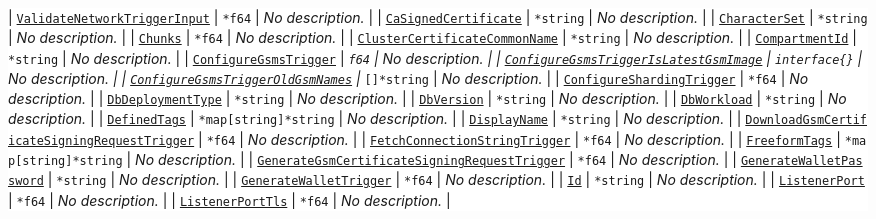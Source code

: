 | <code><a href="#rhizo-co-terraform-provider-oci.globallyDistributedDatabaseShardedDatabase.GloballyDistributedDatabaseShardedDatabase.property.validateNetworkTriggerInput">ValidateNetworkTriggerInput</a></code> | <code>*f64</code> | *No description.* |
| <code><a href="#rhizo-co-terraform-provider-oci.globallyDistributedDatabaseShardedDatabase.GloballyDistributedDatabaseShardedDatabase.property.caSignedCertificate">CaSignedCertificate</a></code> | <code>*string</code> | *No description.* |
| <code><a href="#rhizo-co-terraform-provider-oci.globallyDistributedDatabaseShardedDatabase.GloballyDistributedDatabaseShardedDatabase.property.characterSet">CharacterSet</a></code> | <code>*string</code> | *No description.* |
| <code><a href="#rhizo-co-terraform-provider-oci.globallyDistributedDatabaseShardedDatabase.GloballyDistributedDatabaseShardedDatabase.property.chunks">Chunks</a></code> | <code>*f64</code> | *No description.* |
| <code><a href="#rhizo-co-terraform-provider-oci.globallyDistributedDatabaseShardedDatabase.GloballyDistributedDatabaseShardedDatabase.property.clusterCertificateCommonName">ClusterCertificateCommonName</a></code> | <code>*string</code> | *No description.* |
| <code><a href="#rhizo-co-terraform-provider-oci.globallyDistributedDatabaseShardedDatabase.GloballyDistributedDatabaseShardedDatabase.property.compartmentId">CompartmentId</a></code> | <code>*string</code> | *No description.* |
| <code><a href="#rhizo-co-terraform-provider-oci.globallyDistributedDatabaseShardedDatabase.GloballyDistributedDatabaseShardedDatabase.property.configureGsmsTrigger">ConfigureGsmsTrigger</a></code> | <code>*f64</code> | *No description.* |
| <code><a href="#rhizo-co-terraform-provider-oci.globallyDistributedDatabaseShardedDatabase.GloballyDistributedDatabaseShardedDatabase.property.configureGsmsTriggerIsLatestGsmImage">ConfigureGsmsTriggerIsLatestGsmImage</a></code> | <code>interface{}</code> | *No description.* |
| <code><a href="#rhizo-co-terraform-provider-oci.globallyDistributedDatabaseShardedDatabase.GloballyDistributedDatabaseShardedDatabase.property.configureGsmsTriggerOldGsmNames">ConfigureGsmsTriggerOldGsmNames</a></code> | <code>*[]*string</code> | *No description.* |
| <code><a href="#rhizo-co-terraform-provider-oci.globallyDistributedDatabaseShardedDatabase.GloballyDistributedDatabaseShardedDatabase.property.configureShardingTrigger">ConfigureShardingTrigger</a></code> | <code>*f64</code> | *No description.* |
| <code><a href="#rhizo-co-terraform-provider-oci.globallyDistributedDatabaseShardedDatabase.GloballyDistributedDatabaseShardedDatabase.property.dbDeploymentType">DbDeploymentType</a></code> | <code>*string</code> | *No description.* |
| <code><a href="#rhizo-co-terraform-provider-oci.globallyDistributedDatabaseShardedDatabase.GloballyDistributedDatabaseShardedDatabase.property.dbVersion">DbVersion</a></code> | <code>*string</code> | *No description.* |
| <code><a href="#rhizo-co-terraform-provider-oci.globallyDistributedDatabaseShardedDatabase.GloballyDistributedDatabaseShardedDatabase.property.dbWorkload">DbWorkload</a></code> | <code>*string</code> | *No description.* |
| <code><a href="#rhizo-co-terraform-provider-oci.globallyDistributedDatabaseShardedDatabase.GloballyDistributedDatabaseShardedDatabase.property.definedTags">DefinedTags</a></code> | <code>*map[string]*string</code> | *No description.* |
| <code><a href="#rhizo-co-terraform-provider-oci.globallyDistributedDatabaseShardedDatabase.GloballyDistributedDatabaseShardedDatabase.property.displayName">DisplayName</a></code> | <code>*string</code> | *No description.* |
| <code><a href="#rhizo-co-terraform-provider-oci.globallyDistributedDatabaseShardedDatabase.GloballyDistributedDatabaseShardedDatabase.property.downloadGsmCertificateSigningRequestTrigger">DownloadGsmCertificateSigningRequestTrigger</a></code> | <code>*f64</code> | *No description.* |
| <code><a href="#rhizo-co-terraform-provider-oci.globallyDistributedDatabaseShardedDatabase.GloballyDistributedDatabaseShardedDatabase.property.fetchConnectionStringTrigger">FetchConnectionStringTrigger</a></code> | <code>*f64</code> | *No description.* |
| <code><a href="#rhizo-co-terraform-provider-oci.globallyDistributedDatabaseShardedDatabase.GloballyDistributedDatabaseShardedDatabase.property.freeformTags">FreeformTags</a></code> | <code>*map[string]*string</code> | *No description.* |
| <code><a href="#rhizo-co-terraform-provider-oci.globallyDistributedDatabaseShardedDatabase.GloballyDistributedDatabaseShardedDatabase.property.generateGsmCertificateSigningRequestTrigger">GenerateGsmCertificateSigningRequestTrigger</a></code> | <code>*f64</code> | *No description.* |
| <code><a href="#rhizo-co-terraform-provider-oci.globallyDistributedDatabaseShardedDatabase.GloballyDistributedDatabaseShardedDatabase.property.generateWalletPassword">GenerateWalletPassword</a></code> | <code>*string</code> | *No description.* |
| <code><a href="#rhizo-co-terraform-provider-oci.globallyDistributedDatabaseShardedDatabase.GloballyDistributedDatabaseShardedDatabase.property.generateWalletTrigger">GenerateWalletTrigger</a></code> | <code>*f64</code> | *No description.* |
| <code><a href="#rhizo-co-terraform-provider-oci.globallyDistributedDatabaseShardedDatabase.GloballyDistributedDatabaseShardedDatabase.property.id">Id</a></code> | <code>*string</code> | *No description.* |
| <code><a href="#rhizo-co-terraform-provider-oci.globallyDistributedDatabaseShardedDatabase.GloballyDistributedDatabaseShardedDatabase.property.listenerPort">ListenerPort</a></code> | <code>*f64</code> | *No description.* |
| <code><a href="#rhizo-co-terraform-provider-oci.globallyDistributedDatabaseShardedDatabase.GloballyDistributedDatabaseShardedDatabase.property.listenerPortTls">ListenerPortTls</a></code> | <code>*f64</code> | *No description.* |